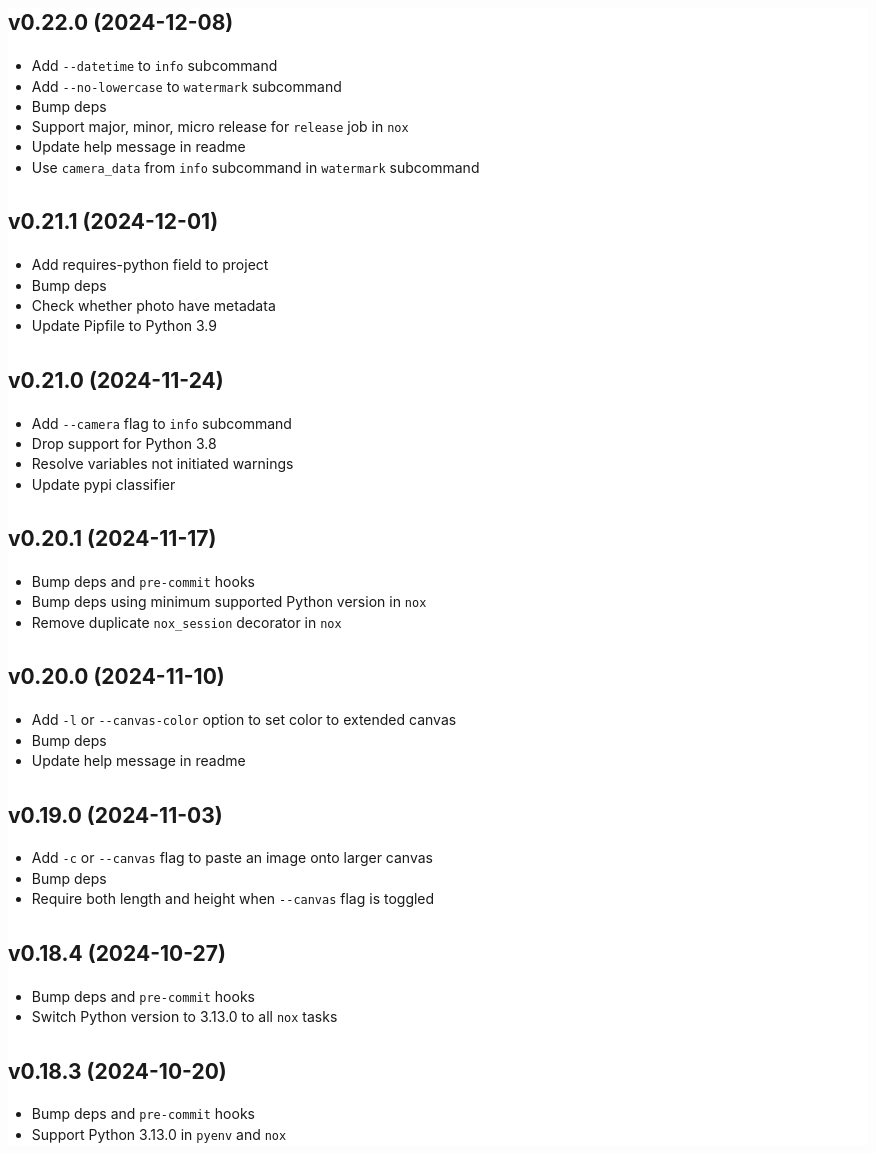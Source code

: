## v0.22.0 (2024-12-08)

- Add `--datetime` to `info` subcommand
- Add `--no-lowercase` to `watermark` subcommand
- Bump deps
- Support major, minor, micro release for `release` job in `nox`
- Update help message in readme
- Use `camera_data` from `info` subcommand in `watermark` subcommand

## v0.21.1 (2024-12-01)

- Add requires-python field to project
- Bump deps
- Check whether photo have metadata
- Update Pipfile to Python 3.9

## v0.21.0 (2024-11-24)

- Add `--camera` flag to `info` subcommand
- Drop support for Python 3.8
- Resolve variables not initiated warnings
- Update pypi classifier

## v0.20.1 (2024-11-17)

- Bump deps and `pre-commit` hooks
- Bump deps using minimum supported Python version in `nox`
- Remove duplicate `nox_session` decorator in `nox`

## v0.20.0 (2024-11-10)

- Add `-l` or `--canvas-color` option to set color to extended canvas
- Bump deps
- Update help message in readme

## v0.19.0 (2024-11-03)

- Add `-c` or `--canvas` flag to paste an image onto larger canvas
- Bump deps
- Require both length and height when `--canvas` flag is toggled

## v0.18.4 (2024-10-27)

- Bump deps and `pre-commit` hooks
- Switch Python version to 3.13.0 to all `nox` tasks

## v0.18.3 (2024-10-20)

- Bump deps and `pre-commit` hooks
- Support Python 3.13.0 in `pyenv` and `nox`
